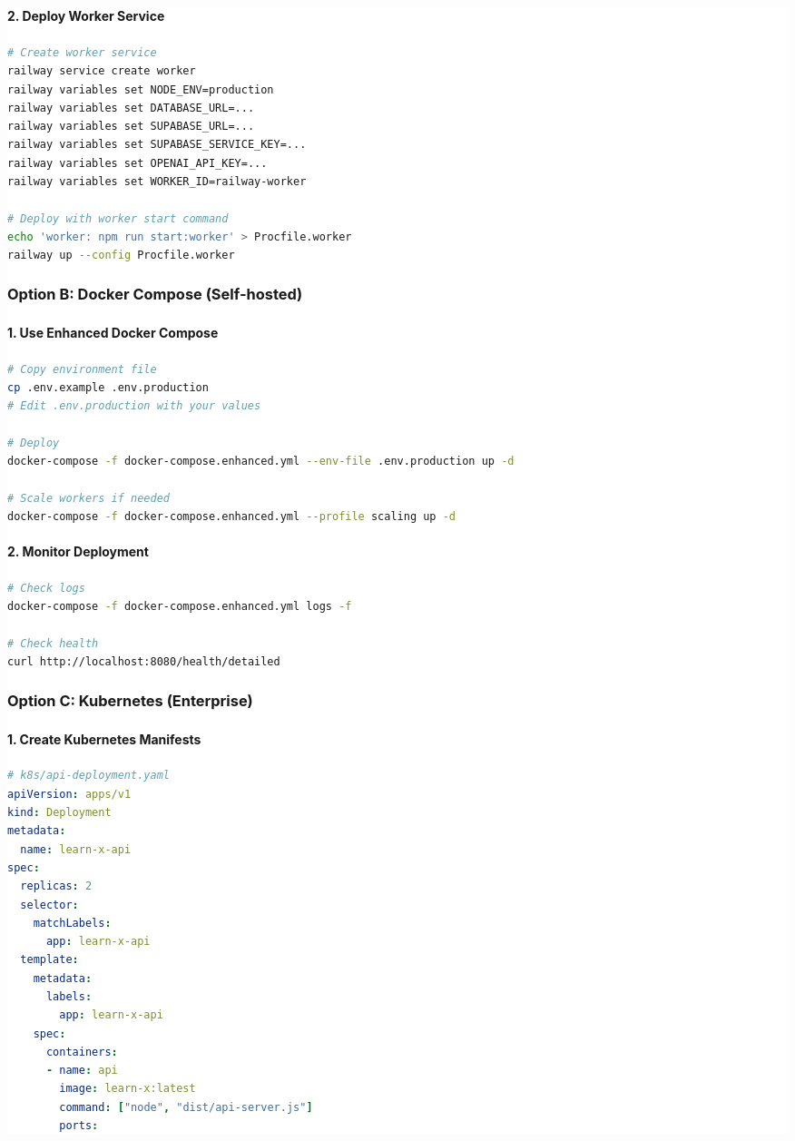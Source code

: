 #### 2. **Deploy Worker Service**
```bash
# Create worker service
railway service create worker
railway variables set NODE_ENV=production
railway variables set DATABASE_URL=...
railway variables set SUPABASE_URL=...
railway variables set SUPABASE_SERVICE_KEY=...
railway variables set OPENAI_API_KEY=...
railway variables set WORKER_ID=railway-worker

# Deploy with worker start command
echo 'worker: npm run start:worker' > Procfile.worker
railway up --config Procfile.worker
```

### Option B: Docker Compose (Self-hosted)

#### 1. **Use Enhanced Docker Compose**
```bash
# Copy environment file
cp .env.example .env.production
# Edit .env.production with your values

# Deploy
docker-compose -f docker-compose.enhanced.yml --env-file .env.production up -d

# Scale workers if needed
docker-compose -f docker-compose.enhanced.yml --profile scaling up -d
```

#### 2. **Monitor Deployment**
```bash
# Check logs
docker-compose -f docker-compose.enhanced.yml logs -f

# Check health
curl http://localhost:8080/health/detailed
```

### Option C: Kubernetes (Enterprise)

#### 1. **Create Kubernetes Manifests**
```yaml
# k8s/api-deployment.yaml
apiVersion: apps/v1
kind: Deployment
metadata:
  name: learn-x-api
spec:
  replicas: 2
  selector:
    matchLabels:
      app: learn-x-api
  template:
    metadata:
      labels:
        app: learn-x-api
    spec:
      containers:
      - name: api
        image: learn-x:latest
        command: ["node", "dist/api-server.js"]
        ports:
```